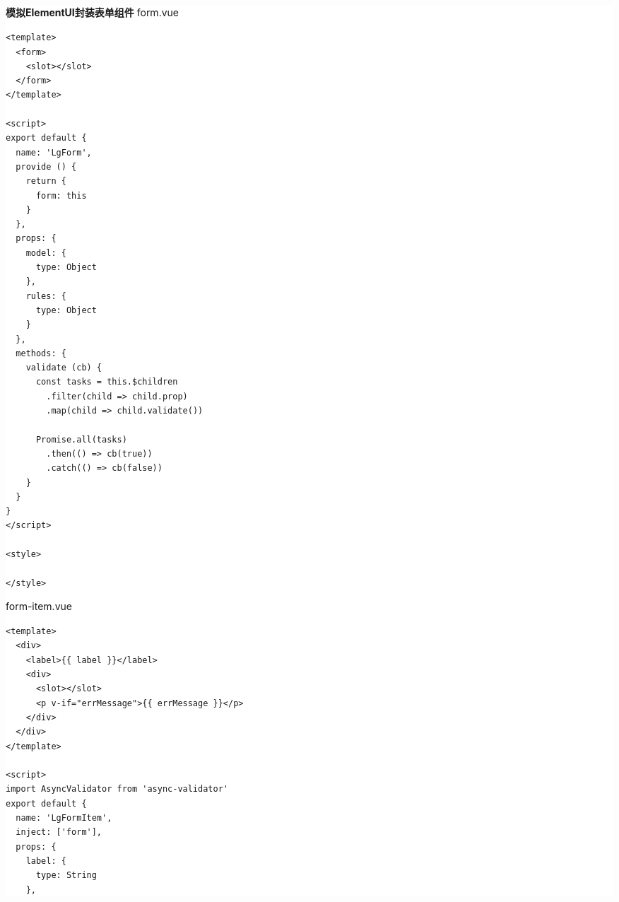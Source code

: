 **模拟ElementUI封装表单组件**
form.vue
```vue
<template>
  <form>
    <slot></slot>
  </form>
</template>

<script>
export default {
  name: 'LgForm',
  provide () {
    return {
      form: this
    }
  },
  props: {
    model: {
      type: Object
    },
    rules: {
      type: Object
    }
  },
  methods: {
    validate (cb) {
      const tasks = this.$children
        .filter(child => child.prop)
        .map(child => child.validate())

      Promise.all(tasks)
        .then(() => cb(true))
        .catch(() => cb(false))
    }
  }
}
</script>

<style>

</style>
```
form-item.vue
```vue
<template>
  <div>
    <label>{{ label }}</label>
    <div>
      <slot></slot>
      <p v-if="errMessage">{{ errMessage }}</p>
    </div>
  </div>
</template>

<script>
import AsyncValidator from 'async-validator'
export default {
  name: 'LgFormItem',
  inject: ['form'],
  props: {
    label: {
      type: String
    },
```
